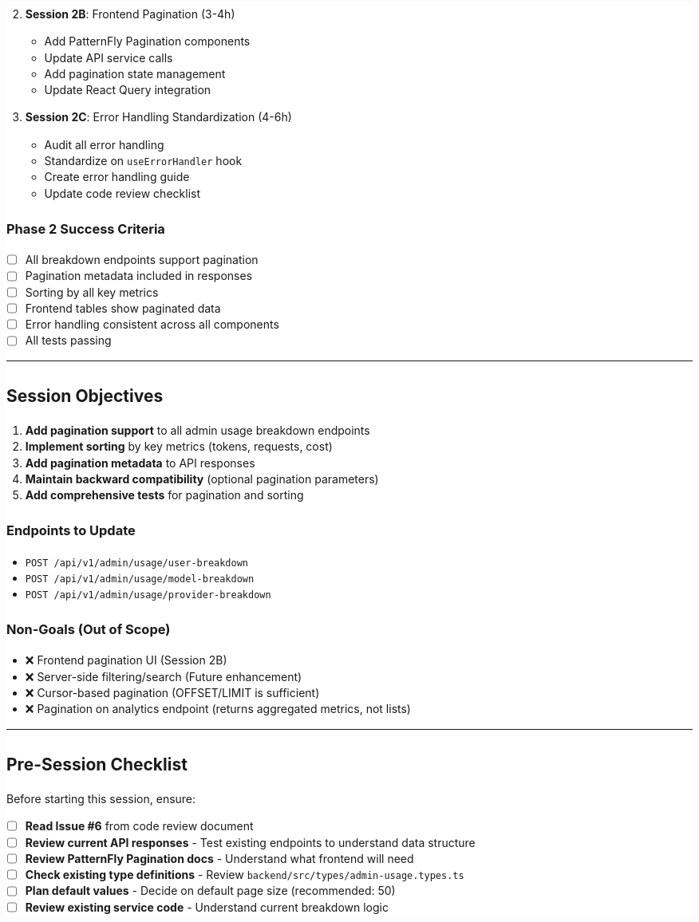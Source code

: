 2. **Session 2B**: Frontend Pagination (3-4h)
   - Add PatternFly Pagination components
   - Update API service calls
   - Add pagination state management
   - Update React Query integration

3. **Session 2C**: Error Handling Standardization (4-6h)
   - Audit all error handling
   - Standardize on `useErrorHandler` hook
   - Create error handling guide
   - Update code review checklist

### Phase 2 Success Criteria

- [ ] All breakdown endpoints support pagination
- [ ] Pagination metadata included in responses
- [ ] Sorting by all key metrics
- [ ] Frontend tables show paginated data
- [ ] Error handling consistent across all components
- [ ] All tests passing

---

## Session Objectives

1. **Add pagination support** to all admin usage breakdown endpoints
2. **Implement sorting** by key metrics (tokens, requests, cost)
3. **Add pagination metadata** to API responses
4. **Maintain backward compatibility** (optional pagination parameters)
5. **Add comprehensive tests** for pagination and sorting

### Endpoints to Update

- `POST /api/v1/admin/usage/user-breakdown`
- `POST /api/v1/admin/usage/model-breakdown`
- `POST /api/v1/admin/usage/provider-breakdown`

### Non-Goals (Out of Scope)

- ❌ Frontend pagination UI (Session 2B)
- ❌ Server-side filtering/search (Future enhancement)
- ❌ Cursor-based pagination (OFFSET/LIMIT is sufficient)
- ❌ Pagination on analytics endpoint (returns aggregated metrics, not lists)

---

## Pre-Session Checklist

Before starting this session, ensure:

- [ ] **Read Issue #6** from code review document
- [ ] **Review current API responses** - Test existing endpoints to understand data structure
- [ ] **Review PatternFly Pagination docs** - Understand what frontend will need
- [ ] **Check existing type definitions** - Review `backend/src/types/admin-usage.types.ts`
- [ ] **Plan default values** - Decide on default page size (recommended: 50)
- [ ] **Review existing service code** - Understand current breakdown logic
